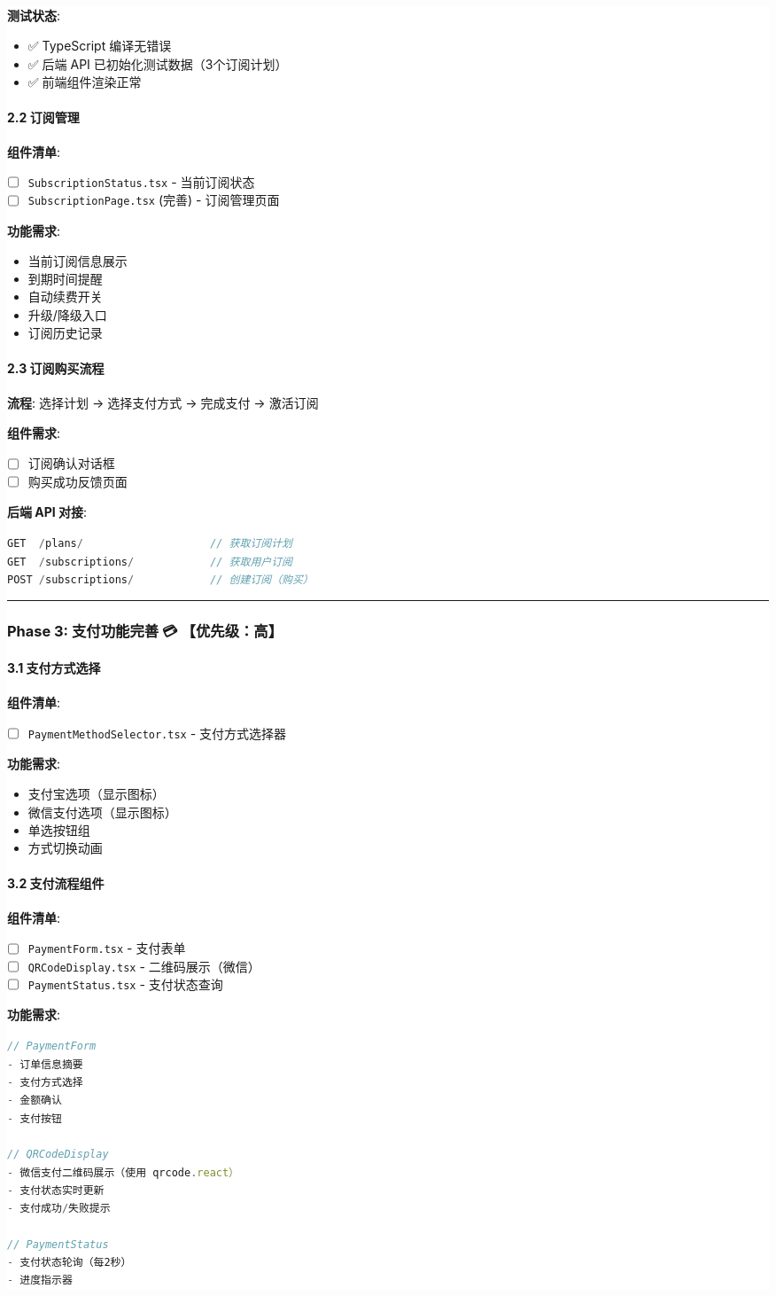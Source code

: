 **测试状态**:
- ✅ TypeScript 编译无错误
- ✅ 后端 API 已初始化测试数据（3个订阅计划）
- ✅ 前端组件渲染正常

#### 2.2 订阅管理
**组件清单**:
- [ ] `SubscriptionStatus.tsx` - 当前订阅状态
- [ ] `SubscriptionPage.tsx` (完善) - 订阅管理页面

**功能需求**:
- 当前订阅信息展示
- 到期时间提醒
- 自动续费开关
- 升级/降级入口
- 订阅历史记录

#### 2.3 订阅购买流程
**流程**: 选择计划 → 选择支付方式 → 完成支付 → 激活订阅

**组件需求**:
- [ ] 订阅确认对话框
- [ ] 购买成功反馈页面

**后端 API 对接**:
```typescript
GET  /plans/                    // 获取订阅计划
GET  /subscriptions/            // 获取用户订阅
POST /subscriptions/            // 创建订阅（购买）
```

---

### Phase 3: 支付功能完善 💳 【优先级：高】

#### 3.1 支付方式选择
**组件清单**:
- [ ] `PaymentMethodSelector.tsx` - 支付方式选择器

**功能需求**:
- 支付宝选项（显示图标）
- 微信支付选项（显示图标）
- 单选按钮组
- 方式切换动画

#### 3.2 支付流程组件
**组件清单**:
- [ ] `PaymentForm.tsx` - 支付表单
- [ ] `QRCodeDisplay.tsx` - 二维码展示（微信）
- [ ] `PaymentStatus.tsx` - 支付状态查询

**功能需求**:
```typescript
// PaymentForm
- 订单信息摘要
- 支付方式选择
- 金额确认
- 支付按钮

// QRCodeDisplay  
- 微信支付二维码展示（使用 qrcode.react）
- 支付状态实时更新
- 支付成功/失败提示

// PaymentStatus
- 支付状态轮询（每2秒）
- 进度指示器
```